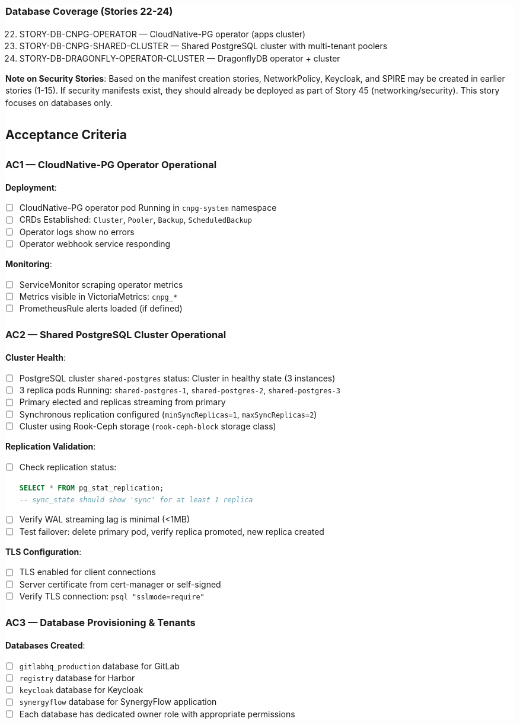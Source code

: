 ### Database Coverage (Stories 22-24)

22. STORY-DB-CNPG-OPERATOR — CloudNative-PG operator (apps cluster)
23. STORY-DB-CNPG-SHARED-CLUSTER — Shared PostgreSQL cluster with multi-tenant poolers
24. STORY-DB-DRAGONFLY-OPERATOR-CLUSTER — DragonflyDB operator + cluster

**Note on Security Stories**: Based on the manifest creation stories, NetworkPolicy, Keycloak, and SPIRE may be created in earlier stories (1-15). If security manifests exist, they should already be deployed as part of Story 45 (networking/security). This story focuses on databases only.

## Acceptance Criteria

### AC1 — CloudNative-PG Operator Operational

**Deployment**:
- [ ] CloudNative-PG operator pod Running in `cnpg-system` namespace
- [ ] CRDs Established: `Cluster`, `Pooler`, `Backup`, `ScheduledBackup`
- [ ] Operator logs show no errors
- [ ] Operator webhook service responding

**Monitoring**:
- [ ] ServiceMonitor scraping operator metrics
- [ ] Metrics visible in VictoriaMetrics: `cnpg_*`
- [ ] PrometheusRule alerts loaded (if defined)

### AC2 — Shared PostgreSQL Cluster Operational

**Cluster Health**:
- [ ] PostgreSQL cluster `shared-postgres` status: Cluster in healthy state (3 instances)
- [ ] 3 replica pods Running: `shared-postgres-1`, `shared-postgres-2`, `shared-postgres-3`
- [ ] Primary elected and replicas streaming from primary
- [ ] Synchronous replication configured (`minSyncReplicas=1`, `maxSyncReplicas=2`)
- [ ] Cluster using Rook-Ceph storage (`rook-ceph-block` storage class)

**Replication Validation**:
- [ ] Check replication status:
  ```sql
  SELECT * FROM pg_stat_replication;
  -- sync_state should show 'sync' for at least 1 replica
  ```
- [ ] Verify WAL streaming lag is minimal (<1MB)
- [ ] Test failover: delete primary pod, verify replica promoted, new replica created

**TLS Configuration**:
- [ ] TLS enabled for client connections
- [ ] Server certificate from cert-manager or self-signed
- [ ] Verify TLS connection: `psql "sslmode=require"`

### AC3 — Database Provisioning & Tenants

**Databases Created**:
- [ ] `gitlabhq_production` database for GitLab
- [ ] `registry` database for Harbor
- [ ] `keycloak` database for Keycloak
- [ ] `synergyflow` database for SynergyFlow application
- [ ] Each database has dedicated owner role with appropriate permissions
